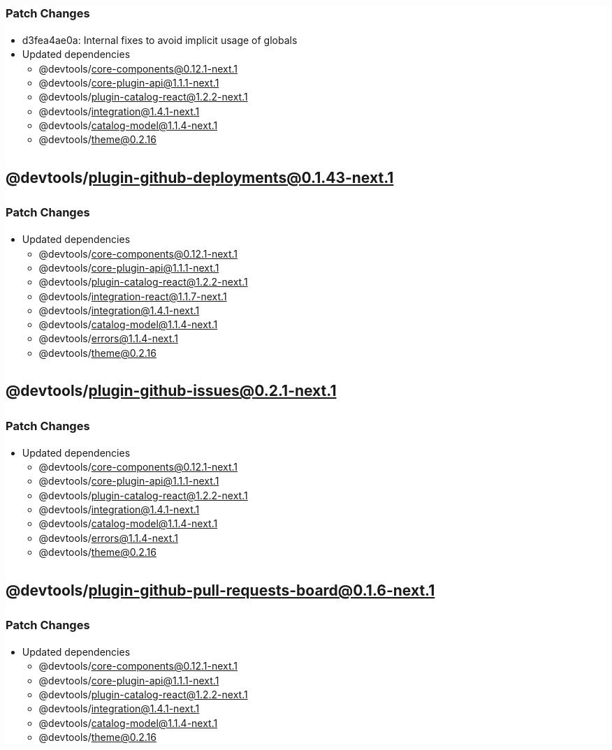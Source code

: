 ### Patch Changes

- d3fea4ae0a: Internal fixes to avoid implicit usage of globals
- Updated dependencies
  - @devtools/core-components@0.12.1-next.1
  - @devtools/core-plugin-api@1.1.1-next.1
  - @devtools/plugin-catalog-react@1.2.2-next.1
  - @devtools/integration@1.4.1-next.1
  - @devtools/catalog-model@1.1.4-next.1
  - @devtools/theme@0.2.16

## @devtools/plugin-github-deployments@0.1.43-next.1

### Patch Changes

- Updated dependencies
  - @devtools/core-components@0.12.1-next.1
  - @devtools/core-plugin-api@1.1.1-next.1
  - @devtools/plugin-catalog-react@1.2.2-next.1
  - @devtools/integration-react@1.1.7-next.1
  - @devtools/integration@1.4.1-next.1
  - @devtools/catalog-model@1.1.4-next.1
  - @devtools/errors@1.1.4-next.1
  - @devtools/theme@0.2.16

## @devtools/plugin-github-issues@0.2.1-next.1

### Patch Changes

- Updated dependencies
  - @devtools/core-components@0.12.1-next.1
  - @devtools/core-plugin-api@1.1.1-next.1
  - @devtools/plugin-catalog-react@1.2.2-next.1
  - @devtools/integration@1.4.1-next.1
  - @devtools/catalog-model@1.1.4-next.1
  - @devtools/errors@1.1.4-next.1
  - @devtools/theme@0.2.16

## @devtools/plugin-github-pull-requests-board@0.1.6-next.1

### Patch Changes

- Updated dependencies
  - @devtools/core-components@0.12.1-next.1
  - @devtools/core-plugin-api@1.1.1-next.1
  - @devtools/plugin-catalog-react@1.2.2-next.1
  - @devtools/integration@1.4.1-next.1
  - @devtools/catalog-model@1.1.4-next.1
  - @devtools/theme@0.2.16

